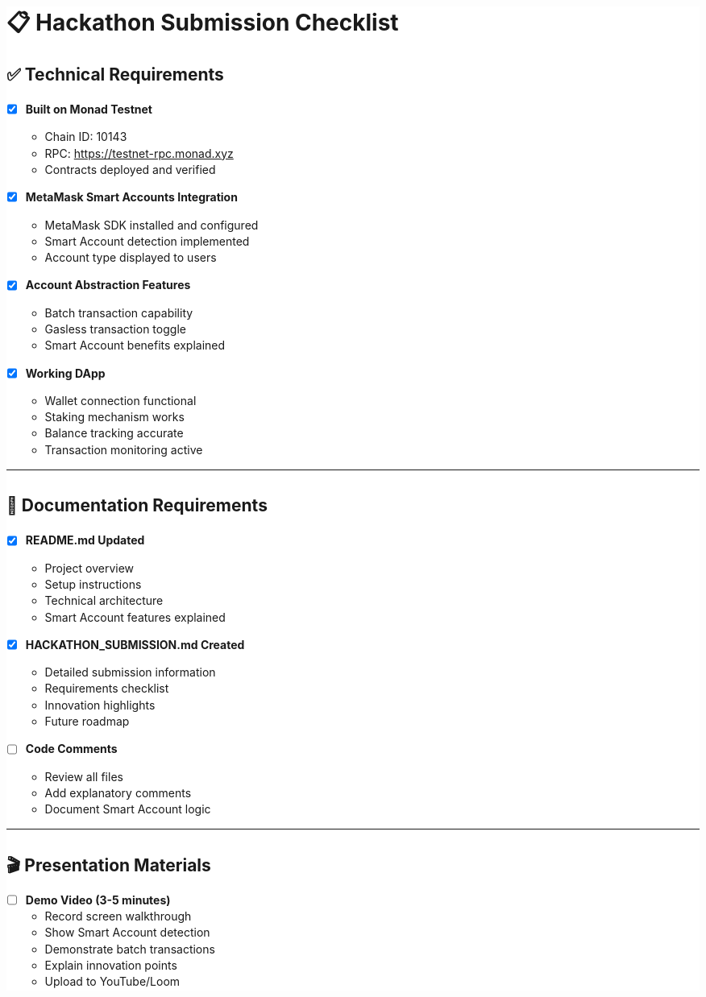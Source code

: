 # 📋 Hackathon Submission Checklist

## ✅ Technical Requirements

- [x] **Built on Monad Testnet**
  - Chain ID: 10143
  - RPC: https://testnet-rpc.monad.xyz
  - Contracts deployed and verified

- [x] **MetaMask Smart Accounts Integration**
  - MetaMask SDK installed and configured
  - Smart Account detection implemented
  - Account type displayed to users

- [x] **Account Abstraction Features**
  - Batch transaction capability
  - Gasless transaction toggle
  - Smart Account benefits explained

- [x] **Working DApp**
  - Wallet connection functional
  - Staking mechanism works
  - Balance tracking accurate
  - Transaction monitoring active

---

## 📝 Documentation Requirements

- [x] **README.md Updated**
  - Project overview
  - Setup instructions
  - Technical architecture
  - Smart Account features explained

- [x] **HACKATHON_SUBMISSION.md Created**
  - Detailed submission information
  - Requirements checklist
  - Innovation highlights
  - Future roadmap

- [ ] **Code Comments**
  - Review all files
  - Add explanatory comments
  - Document Smart Account logic

---

## 🎬 Presentation Materials

- [ ] **Demo Video (3-5 minutes)**
  - Record screen walkthrough
  - Show Smart Account detection
  - Demonstrate batch transactions
  - Explain innovation points
  - Upload to YouTube/Loom

